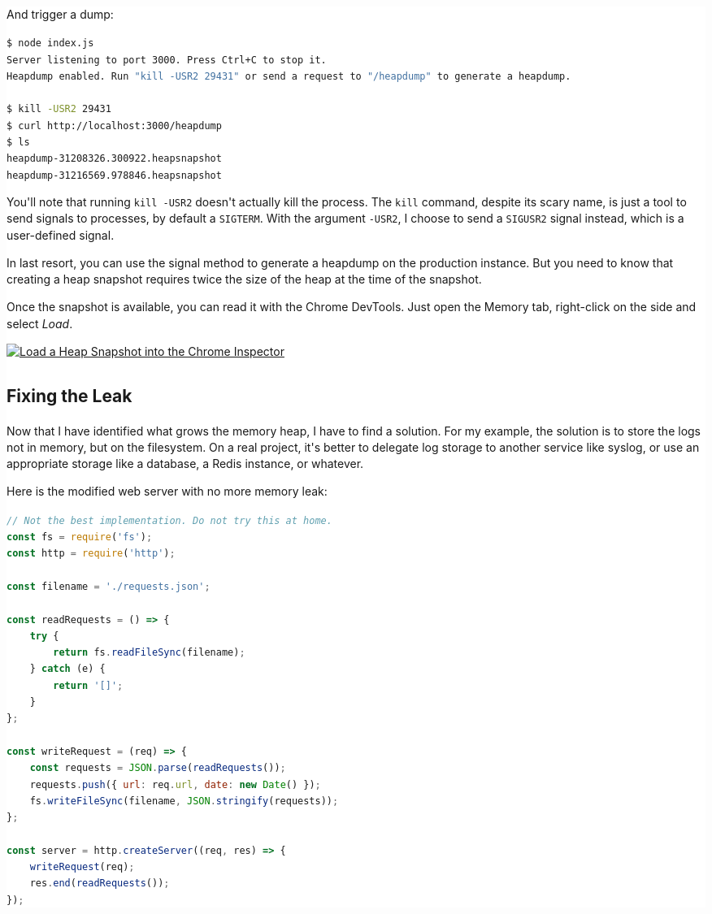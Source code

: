 And trigger a dump:

```bash
$ node index.js
Server listening to port 3000. Press Ctrl+C to stop it.
Heapdump enabled. Run "kill -USR2 29431" or send a request to "/heapdump" to generate a heapdump.

$ kill -USR2 29431
$ curl http://localhost:3000/heapdump
$ ls
heapdump-31208326.300922.heapsnapshot
heapdump-31216569.978846.heapsnapshot
```

You'll note that running `kill -USR2` doesn't actually kill the process. The `kill` command, despite its scary name, is just a tool to send signals to processes, by default a `SIGTERM`. With the argument `-USR2`, I choose to send a `SIGUSR2` signal instead, which is a user-defined signal.

<div class="tips">

In last resort, you can use the signal method to generate a heapdump on the production instance. But you need to know that creating a heap snapshot requires twice the size of the heap at the time of the snapshot.

</div>

Once the snapshot is available, you can read it with the Chrome DevTools. Just open the Memory tab, right-click on the side and select _Load_.

[![Load a Heap Snapshot into the Chrome Inspector](/content/how-to-track-and-fix-memory-leak-with-nodejs/load-heap-snapshot.png)](/content/how-to-track-and-fix-memory-leak-with-nodejs/load-heap-snapshot.png)

## Fixing the Leak

Now that I have identified what grows the memory heap, I have to find a solution. For my example, the solution is to store the logs not in memory, but on the filesystem. On a real project, it's better to delegate log storage to another service like syslog, or use an appropriate storage like a database, a Redis instance, or whatever.

Here is the modified web server with no more memory leak:

```js
// Not the best implementation. Do not try this at home.
const fs = require('fs');
const http = require('http');

const filename = './requests.json';

const readRequests = () => {
    try {
        return fs.readFileSync(filename);
    } catch (e) {
        return '[]';
    }
};

const writeRequest = (req) => {
    const requests = JSON.parse(readRequests());
    requests.push({ url: req.url, date: new Date() });
    fs.writeFileSync(filename, JSON.stringify(requests));
};

const server = http.createServer((req, res) => {
    writeRequest(req);
    res.end(readRequests());
});

```